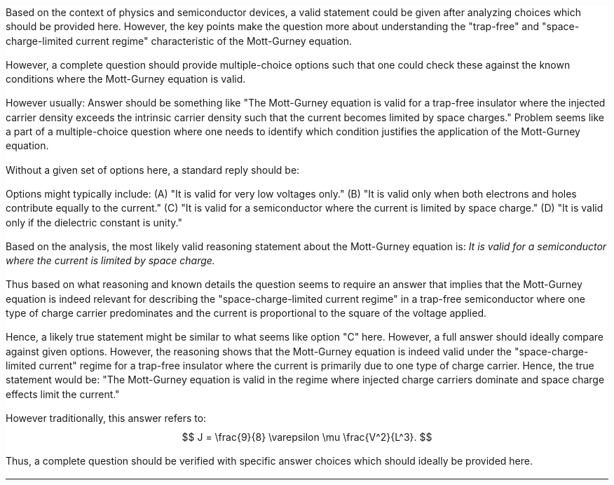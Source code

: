 Based on the context of physics and semiconductor devices, a valid statement could be given after analyzing choices which should be provided here. However, the key points make the question more about understanding the "trap-free" and "space-charge-limited current regime" characteristic of the Mott-Gurney equation.

However, a complete question should provide multiple-choice options such that one could check these against the known conditions where the Mott-Gurney equation is valid. 

However usually:
Answer should be something like "The Mott-Gurney equation is valid for a trap-free insulator where the injected carrier density exceeds the intrinsic carrier density such that the current becomes limited by space charges."
Problem seems like a part of a multiple-choice question where one needs to identify which condition justifies the application of the Mott-Gurney equation.

Without a given set of options here, a standard reply should be:

Options might typically include:
(A) "It is valid for very low voltages only."
(B) "It is valid only when both electrons and holes contribute equally to the current."
(C) "It is valid for a semiconductor where the current is limited by space charge."
(D) "It is valid only if the dielectric constant is unity."

Based on the analysis, the most likely valid reasoning statement about the Mott-Gurney equation is:
*It is valid for a semiconductor where the current is limited by space charge.* 

Thus based on what reasoning and known details the question seems to require an answer that implies that the Mott-Gurney equation is indeed relevant for describing the "space-charge-limited current regime" in a trap-free semiconductor where one type of charge carrier predominates and the current is proportional to the square of the voltage applied. 

Hence, a likely true statement might be similar to what seems like option "C" here. However, a full answer should ideally compare against given options. However, the reasoning shows that the Mott-Gurney equation is indeed valid under the "space-charge-limited current" regime for a trap-free insulator where the current is primarily due to one type of charge carrier.
Hence, the true statement would be:
"The Mott-Gurney equation is valid in the regime where injected charge carriers dominate and space charge effects limit the current."

However traditionally, this answer refers to:
$$
J = \frac{9}{8} \varepsilon \mu \frac{V^2}{L^3}.
$$

Thus, a complete question should be verified with specific answer choices which should ideally be provided here.


---

